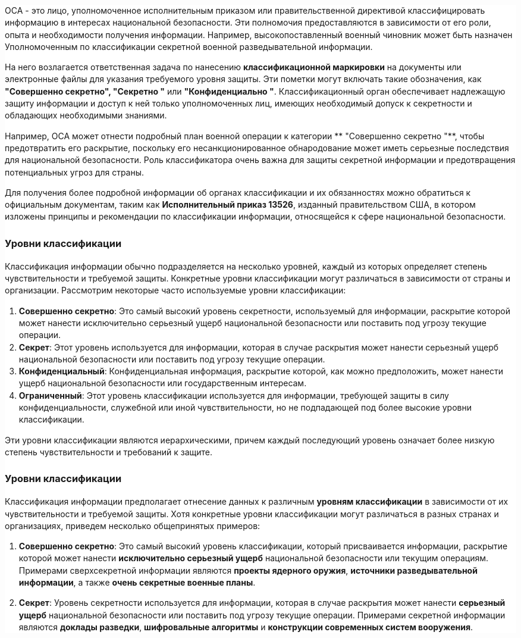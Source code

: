 OCA - это лицо, уполномоченное исполнительным приказом или правительственной директивой классифицировать информацию в интересах национальной безопасности. Эти полномочия предоставляются в зависимости от его роли, опыта и необходимости получения информации. Например, высокопоставленный военный чиновник может быть назначен Уполномоченным по классификации секретной военной разведывательной информации.

На него возлагается ответственная задача по нанесению **классификационной маркировки** на документы или электронные файлы для указания требуемого уровня защиты. Эти пометки могут включать такие обозначения, как **"Совершенно секретно", "Секретно "** или **"Конфиденциально "**. Классификационный орган обеспечивает надлежащую защиту информации и доступ к ней только уполномоченных лиц, имеющих необходимый допуск к секретности и обладающих необходимыми знаниями.

Например, OCA может отнести подробный план военной операции к категории ** "Совершенно секретно "**, чтобы предотвратить его раскрытие, поскольку его несанкционированное обнародование может иметь серьезные последствия для национальной безопасности. Роль классификатора очень важна для защиты секретной информации и предотвращения потенциальных угроз для страны.

Для получения более подробной информации об органах классификации и их обязанностях можно обратиться к официальным документам, таким как **Исполнительный приказ 13526**, изданный правительством США, в котором изложены принципы и рекомендации по классификации информации, относящейся к сфере национальной безопасности.

### Уровни классификации

Классификация информации обычно подразделяется на несколько уровней, каждый из которых определяет степень чувствительности и требуемой защиты. Конкретные уровни классификации могут различаться в зависимости от страны и организации. Рассмотрим некоторые часто используемые уровни классификации:

1. **Совершенно секретно**: Это самый высокий уровень секретности, используемый для информации, раскрытие которой может нанести исключительно серьезный ущерб национальной безопасности или поставить под угрозу текущие операции.
2. **Секрет**: Этот уровень используется для информации, которая в случае раскрытия может нанести серьезный ущерб национальной безопасности или поставить под угрозу текущие операции.
3. **Конфиденциальный**: Конфиденциальная информация, раскрытие которой, как можно предположить, может нанести ущерб национальной безопасности или государственным интересам.
4. **Ограниченный**: Этот уровень классификации используется для информации, требующей защиты в силу конфиденциальности, служебной или иной чувствительности, но не подпадающей под более высокие уровни классификации.

Эти уровни классификации являются иерархическими, причем каждый последующий уровень означает более низкую степень чувствительности и требований к защите.

### Уровни классификации

Классификация информации предполагает отнесение данных к различным **уровням классификации** в зависимости от их чувствительности и требуемой защиты. Хотя конкретные уровни классификации могут различаться в разных странах и организациях, приведем несколько общепринятых примеров:

1. **Совершенно секретно**: Это самый высокий уровень классификации, который присваивается информации, раскрытие которой может нанести **исключительно серьезный ущерб** национальной безопасности или текущим операциям. Примерами сверхсекретной информации являются **проекты ядерного оружия**, **источники разведывательной информации**, а также **очень секретные военные планы**.

2. **Секрет**: Уровень секретности используется для информации, которая в случае раскрытия может нанести **серьезный ущерб** национальной безопасности или поставить под угрозу текущие операции. Примерами секретной информации являются **доклады разведки**, **шифровальные алгоритмы** и **конструкции современных систем вооружения**.
